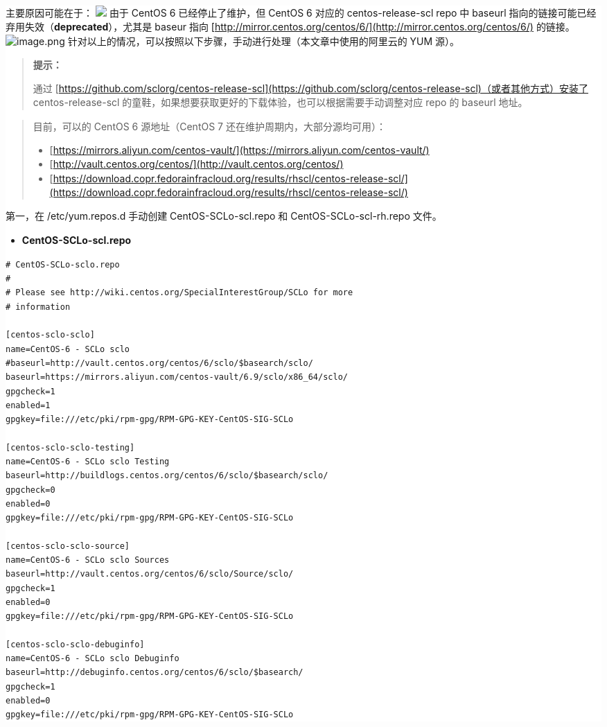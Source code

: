 ```shell
```

主要原因可能在于：
![](https://shub-1251708715.cos.ap-guangzhou.myqcloud.com/elog-docs-images/Fn5oaKELIUKI21mN4tRN_P5bydtI.png)
由于 CentOS 6 已经停止了维护，但 CentOS 6 对应的 centos-release-scl repo 中 baseurl 指向的链接可能已经弃用失效（**deprecated**），尤其是 baseur 指向 [http://mirror.centos.org/centos/6/](http://mirror.centos.org/centos/6/) 的链接。
![image.png](https://shub-1251708715.cos.ap-guangzhou.myqcloud.com/elog-docs-images/FhYYKt5E7Ez_bzqlhVBYUtPS8486.png)
针对以上的情况，可以按照以下步骤，手动进行处理（本文章中使用的阿里云的 YUM 源）。

> **提示：**
>
> 通过 [https://github.com/sclorg/centos-release-scl](https://github.com/sclorg/centos-release-scl)（或者其他方式）安装了 centos-release-scl 的童鞋，如果想要获取更好的下载体验，也可以根据需要手动调整对应 repo 的 baseurl 地址。

> 目前，可以的 CentOS 6 源地址（CentOS 7 还在维护周期内，大部分源均可用）：
>
> - [https://mirrors.aliyun.com/centos-vault/](https://mirrors.aliyun.com/centos-vault/)
> - [http://vault.centos.org/centos/](http://vault.centos.org/centos/)
> - [https://download.copr.fedorainfracloud.org/results/rhscl/centos-release-scl/](https://download.copr.fedorainfracloud.org/results/rhscl/centos-release-scl/)

第一，在 /etc/yum.repos.d 手动创建 CentOS-SCLo-scl.repo 和 CentOS-SCLo-scl-rh.repo 文件。

- **CentOS-SCLo-scl.repo**

```
# CentOS-SCLo-sclo.repo
#
# Please see http://wiki.centos.org/SpecialInterestGroup/SCLo for more
# information

[centos-sclo-sclo]
name=CentOS-6 - SCLo sclo
#baseurl=http://vault.centos.org/centos/6/sclo/$basearch/sclo/
baseurl=https://mirrors.aliyun.com/centos-vault/6.9/sclo/x86_64/sclo/
gpgcheck=1
enabled=1
gpgkey=file:///etc/pki/rpm-gpg/RPM-GPG-KEY-CentOS-SIG-SCLo

[centos-sclo-sclo-testing]
name=CentOS-6 - SCLo sclo Testing
baseurl=http://buildlogs.centos.org/centos/6/sclo/$basearch/sclo/
gpgcheck=0
enabled=0
gpgkey=file:///etc/pki/rpm-gpg/RPM-GPG-KEY-CentOS-SIG-SCLo

[centos-sclo-sclo-source]
name=CentOS-6 - SCLo sclo Sources
baseurl=http://vault.centos.org/centos/6/sclo/Source/sclo/
gpgcheck=1
enabled=0
gpgkey=file:///etc/pki/rpm-gpg/RPM-GPG-KEY-CentOS-SIG-SCLo

[centos-sclo-sclo-debuginfo]
name=CentOS-6 - SCLo sclo Debuginfo
baseurl=http://debuginfo.centos.org/centos/6/sclo/$basearch/
gpgcheck=1
enabled=0
gpgkey=file:///etc/pki/rpm-gpg/RPM-GPG-KEY-CentOS-SIG-SCLo
```
